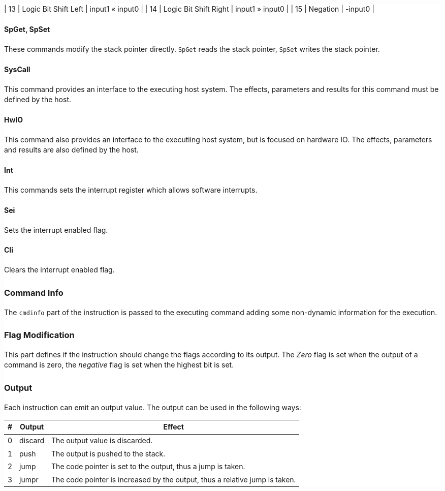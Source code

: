 |      13 | Logic Bit Shift Left        | input1 « input0 |
|      14 | Logic Bit Shift Right       | input1 » input0 |
|      15 | Negation                    | -input0         |

#### SpGet, SpSet
These commands modify the stack pointer directly.
`SpGet` reads the stack pointer, `SpSet` writes the stack pointer.

#### SysCall
This command provides an interface to the executing host system.
The effects, parameters and results for this command must be defined by
the host.

#### HwIO
This command also provides an interface to the executiing host system,
but is focused on hardware IO. The effects, parameters and results are
also defined by the host.

#### Int
This commands sets the interrupt register which allows software interrupts.

#### Sei
Sets the interrupt enabled flag.

#### Cli
Clears the interrupt enabled flag.

### Command Info
The `cmdinfo` part of the instruction is passed to the executing command
adding some non-dynamic information for the execution.

### Flag Modification
This part defines if the instruction should change the flags according to
its output.
The *Zero* flag is set when the output of a command is zero, the *negative* flag
is set when the highest bit is set.

### Output
Each instruction can emit an output value. The output can be used in the following ways:

| # | Output  | Effect                                                                      |
|---|---------|-----------------------------------------------------------------------------|
| 0 | discard | The output value is discarded.                                              |
| 1 | push    | The output is pushed to the stack.                                          |
| 2 | jump    | The code pointer is set to the output, thus a jump is taken.                |
| 3 | jumpr   | The code pointer is increased by the output, thus a relative jump is taken. |

